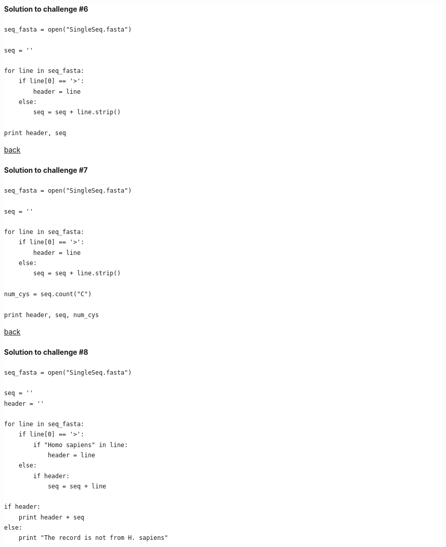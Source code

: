 

#### Solution to challenge #6

```
seq_fasta = open("SingleSeq.fasta")

seq = ''

for line in seq_fasta:
    if line[0] == '>':
        header = line
    else:
        seq = seq + line.strip()

print header, seq
```
<a href="https://github.com/ELIXIR-ITA-training/python_course/day2/3-Parsing/Parsing-Theory-I.md#challenge-6">back</a>



#### Solution to challenge #7

```
seq_fasta = open("SingleSeq.fasta")

seq = ''

for line in seq_fasta:
    if line[0] == '>':
        header = line
    else:
        seq = seq + line.strip()

num_cys = seq.count("C")

print header, seq, num_cys
```
<a href="https://github.com/ELIXIR-ITA-training/python_course/day2/3-Parsing/Parsing-Theory-I.md#challenge-7">back</a>


#### Solution to challenge #8

```
seq_fasta = open("SingleSeq.fasta")

seq = ''
header = ''

for line in seq_fasta:
    if line[0] == '>':
        if "Homo sapiens" in line:
            header = line
    else:
        if header:
            seq = seq + line

if header:
    print header + seq
else:
    print "The record is not from H. sapiens"
```
